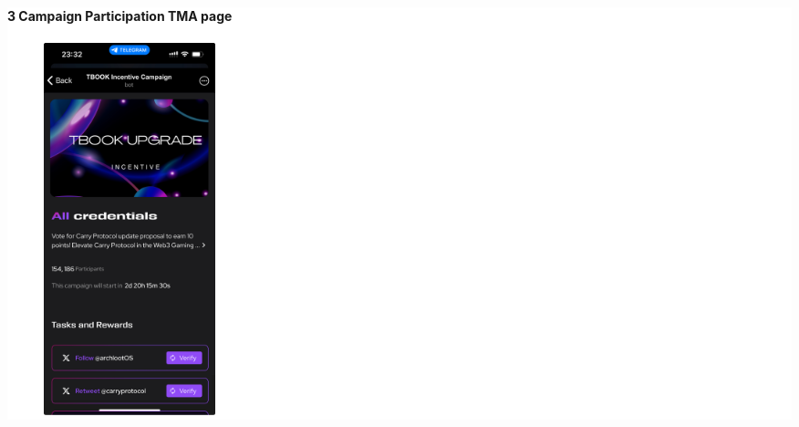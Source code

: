 </div>

#### 3 Campaign Participation TMA page

<div align="left">

<figure><img src=".gitbook/assets/Telegram Mini App-cam1.png" alt="" width="188"><figcaption></figcaption></figure>

